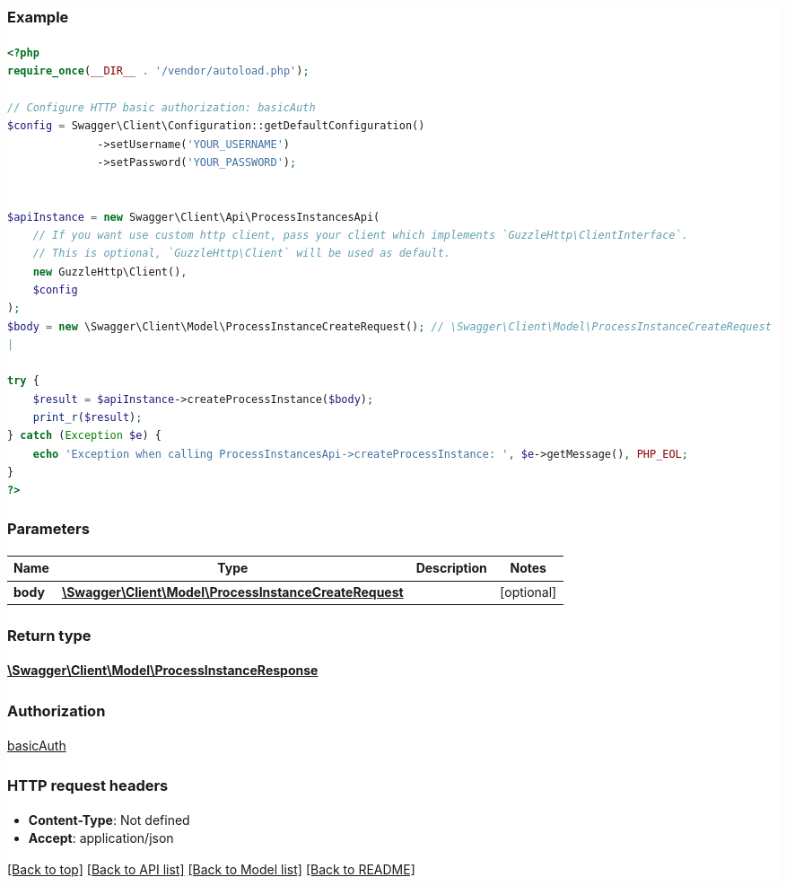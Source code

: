 ### Example
```php
<?php
require_once(__DIR__ . '/vendor/autoload.php');

// Configure HTTP basic authorization: basicAuth
$config = Swagger\Client\Configuration::getDefaultConfiguration()
              ->setUsername('YOUR_USERNAME')
              ->setPassword('YOUR_PASSWORD');


$apiInstance = new Swagger\Client\Api\ProcessInstancesApi(
    // If you want use custom http client, pass your client which implements `GuzzleHttp\ClientInterface`.
    // This is optional, `GuzzleHttp\Client` will be used as default.
    new GuzzleHttp\Client(),
    $config
);
$body = new \Swagger\Client\Model\ProcessInstanceCreateRequest(); // \Swagger\Client\Model\ProcessInstanceCreateRequest | 

try {
    $result = $apiInstance->createProcessInstance($body);
    print_r($result);
} catch (Exception $e) {
    echo 'Exception when calling ProcessInstancesApi->createProcessInstance: ', $e->getMessage(), PHP_EOL;
}
?>
```

### Parameters

Name | Type | Description  | Notes
------------- | ------------- | ------------- | -------------
 **body** | [**\Swagger\Client\Model\ProcessInstanceCreateRequest**](../Model/ProcessInstanceCreateRequest.md)|  | [optional]

### Return type

[**\Swagger\Client\Model\ProcessInstanceResponse**](../Model/ProcessInstanceResponse.md)

### Authorization

[basicAuth](../../README.md#basicAuth)

### HTTP request headers

 - **Content-Type**: Not defined
 - **Accept**: application/json

[[Back to top]](#) [[Back to API list]](../../README.md#documentation-for-api-endpoints) [[Back to Model list]](../../README.md#documentation-for-models) [[Back to README]](../../README.md)
